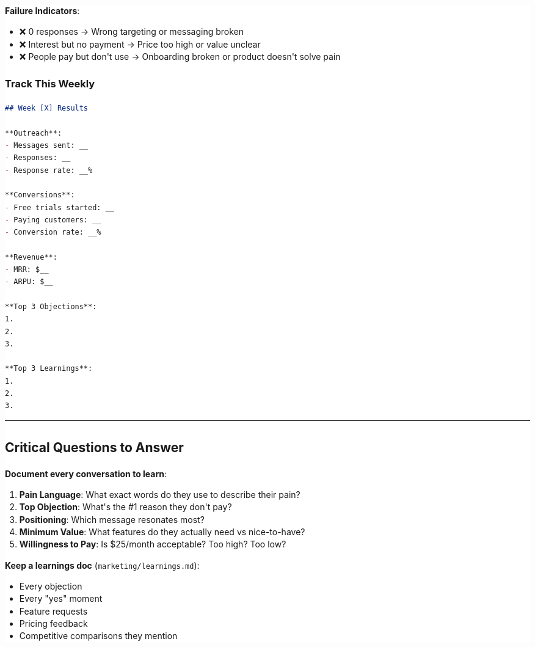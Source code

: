 **Failure Indicators**:
- ❌ 0 responses → Wrong targeting or messaging broken
- ❌ Interest but no payment → Price too high or value unclear
- ❌ People pay but don't use → Onboarding broken or product doesn't solve pain

### Track This Weekly

```markdown
## Week [X] Results

**Outreach**:
- Messages sent: __
- Responses: __
- Response rate: __%

**Conversions**:
- Free trials started: __
- Paying customers: __
- Conversion rate: __%

**Revenue**:
- MRR: $__
- ARPU: $__

**Top 3 Objections**:
1.
2.
3.

**Top 3 Learnings**:
1.
2.
3.
```

---

## Critical Questions to Answer

**Document every conversation to learn**:

1. **Pain Language**: What exact words do they use to describe their pain?
2. **Top Objection**: What's the #1 reason they don't pay?
3. **Positioning**: Which message resonates most?
4. **Minimum Value**: What features do they actually need vs nice-to-have?
5. **Willingness to Pay**: Is $25/month acceptable? Too high? Too low?

**Keep a learnings doc** (`marketing/learnings.md`):
- Every objection
- Every "yes" moment
- Feature requests
- Pricing feedback
- Competitive comparisons they mention
